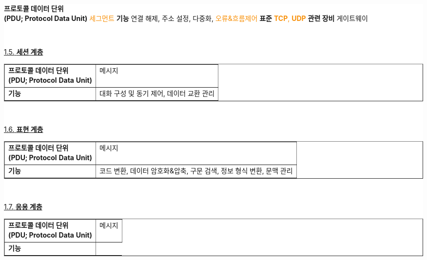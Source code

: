 <tbody>
<tr>
<td><span><b>프로토콜 데이터 단위</b></span><br /><span><b>(PDU; Protocol Data Unit)</b></span></td>
<td><span style="color: #f89009;">세그먼트</span></td>
</tr>
<tr>
<td><span><b>기능</b></span></td>
<td><span>연결 해제, 주소 설정, 다중화,<span>&nbsp;</span><span style="color: #f89009;">오류&amp;흐름제어</span></span></td>
</tr>
<tr>
<td><span><b>표준</b></span></td>
<td><span style="color: #f89009;"><b>TCP</b>,<span>&nbsp;</span><b>UDP</b></span></td>
</tr>
<tr>
<td><span><b>관련 장비</b></span></td>
<td><span>게이트웨이</span></td>
</tr>
</tbody>
</table>
<p data-ke-size="size14">&nbsp;</p>
<p id="----%--%EC%--%B-%EC%--%--%--%EA%B-%--%EC%B-%B-" data-ke-size="size14"><a href="https://devinus.tistory.com/29#----%--%EC%--%B-%EC%--%--%--%EA%B-%--%EC%B-%B-"><span>1.5.<span>&nbsp;</span><b>세션 계층</b></span></a></p>
<table style="border-collapse: collapse; width: 100%;" border="1" data-ke-align="alignLeft">
<tbody>
<tr>
<td><span><b>프로토콜 데이터 단위</b></span><br /><span><b>(PDU; Protocol Data Unit)</b></span></td>
<td><span>메시지</span></td>
</tr>
<tr>
<td><span><b>기능</b></span></td>
<td><span>대화 구성 및 동기 제어, 데이터 교환 관리</span></td>
</tr>
</tbody>
</table>
<p data-ke-size="size14">&nbsp;</p>
<p id="----%--%ED%--%-C%ED%--%--%--%EA%B-%--%EC%B-%B-" data-ke-size="size14"><a href="https://devinus.tistory.com/29#----%--%ED%--%-C%ED%--%--%--%EA%B-%--%EC%B-%B-"><span>1.6.<span>&nbsp;</span><b>표현 계층</b></span></a></p>
<table style="border-collapse: collapse; width: 100%;" border="1" data-ke-align="alignLeft">
<tbody>
<tr>
<td><span><b>프로토콜 데이터 단위</b></span><br /><span><b>(PDU; Protocol Data Unit)</b></span></td>
<td><span>메시지</span></td>
</tr>
<tr>
<td><span><b>기능</b></span></td>
<td><span>코드 변환, 데이터 암호화&amp;압축, 구문 검색, 정보 형식 변환, 문맥 관리</span></td>
</tr>
</tbody>
</table>
<p data-ke-size="size14">&nbsp;</p>
<p id="----%--%EC%-D%--%EC%-A%A-%--%EA%B-%--%EC%B-%B-" data-ke-size="size14"><a href="https://devinus.tistory.com/29#----%--%EC%-D%--%EC%-A%A-%--%EA%B-%--%EC%B-%B-"><span>1.7.<span>&nbsp;</span><b>응용 계층</b></span></a></p>
<table style="border-collapse: collapse; width: 100%;" border="1" data-ke-align="alignLeft">
<tbody>
<tr>
<td><span><b>프로토콜 데이터 단위</b></span><br /><span><b>(PDU; Protocol Data Unit)</b></span></td>
<td><span>메시지</span></td>
</tr>
<tr>
<td><span><b>기능</b></span></td>
